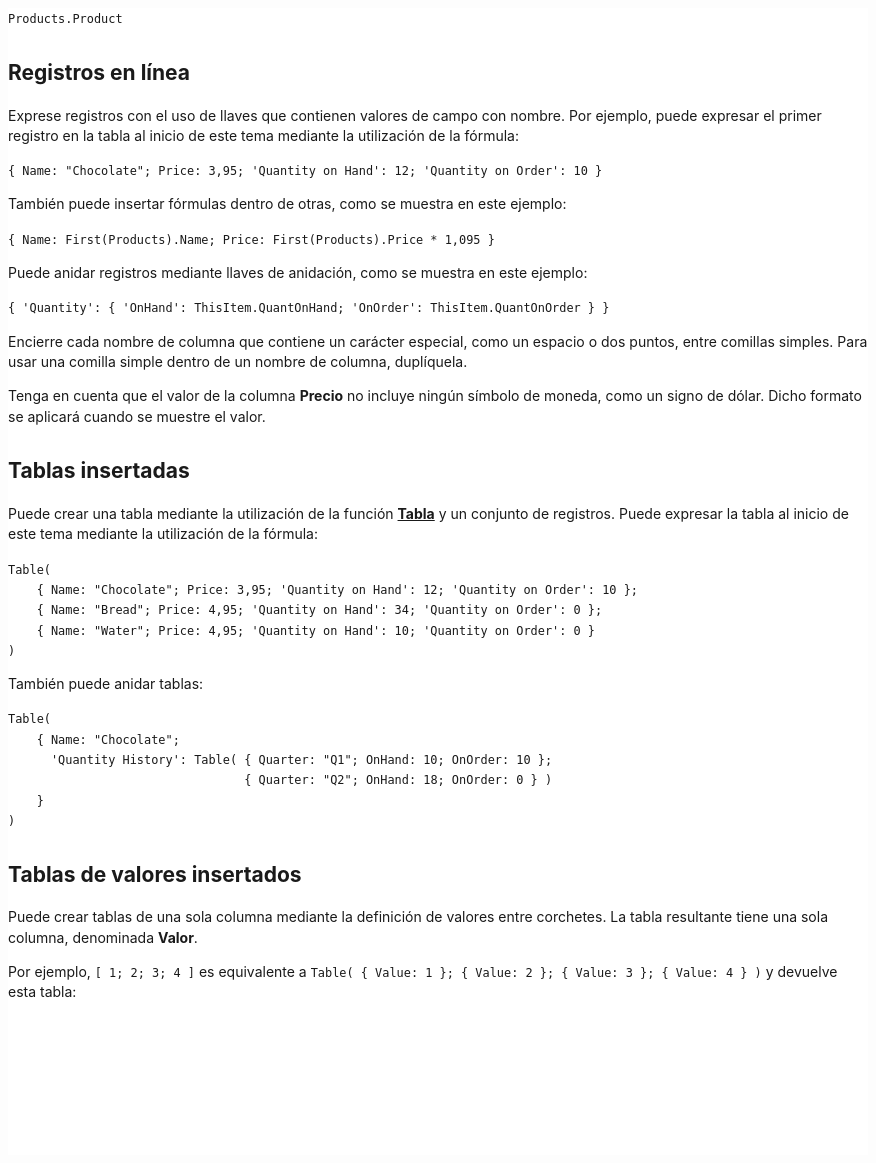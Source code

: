 ```powerapps-comma
Products.Product
```

## <a name="inline-records"></a>Registros en línea

Exprese registros con el uso de llaves que contienen valores de campo con nombre.  Por ejemplo, puede expresar el primer registro en la tabla al inicio de este tema mediante la utilización de la fórmula:

`{ Name: "Chocolate"; Price: 3,95; 'Quantity on Hand': 12; 'Quantity on Order': 10 }`

También puede insertar fórmulas dentro de otras, como se muestra en este ejemplo:

`{ Name: First(Products).Name; Price: First(Products).Price * 1,095 }`

Puede anidar registros mediante llaves de anidación, como se muestra en este ejemplo:

`{ 'Quantity': { 'OnHand': ThisItem.QuantOnHand; 'OnOrder': ThisItem.QuantOnOrder } }`

Encierre cada nombre de columna que contiene un carácter especial, como un espacio o dos puntos, entre comillas simples.  Para usar una comilla simple dentro de un nombre de columna, duplíquela.

Tenga en cuenta que el valor de la columna **Precio** no incluye ningún símbolo de moneda, como un signo de dólar. Dicho formato se aplicará cuando se muestre el valor.  

## <a name="inline-tables"></a>Tablas insertadas
Puede crear una tabla mediante la utilización de la función **[Tabla](functions/function-table.md)** y un conjunto de registros. Puede expresar la tabla al inicio de este tema mediante la utilización de la fórmula:

```powerapps-comma
Table( 
    { Name: "Chocolate"; Price: 3,95; 'Quantity on Hand': 12; 'Quantity on Order': 10 };
    { Name: "Bread"; Price: 4,95; 'Quantity on Hand': 34; 'Quantity on Order': 0 };
    { Name: "Water"; Price: 4,95; 'Quantity on Hand': 10; 'Quantity on Order': 0 } 
)
```

También puede anidar tablas:

```powerapps-comma
Table( 
    { Name: "Chocolate"; 
      'Quantity History': Table( { Quarter: "Q1"; OnHand: 10; OnOrder: 10 };
                                 { Quarter: "Q2"; OnHand: 18; OnOrder: 0 } ) 
    }
)
```

## <a name="inline-value-tables"></a>Tablas de valores insertados
Puede crear tablas de una sola columna mediante la definición de valores entre corchetes. La tabla resultante tiene una sola columna, denominada **Valor**.

Por ejemplo, `[ 1; 2; 3; 4 ]` es equivalente a `Table( { Value: 1 }; { Value: 2 }; { Value: 3 }; { Value: 4 } )` y devuelve esta tabla:

![](media/working-with-tables/inline-table.png)


